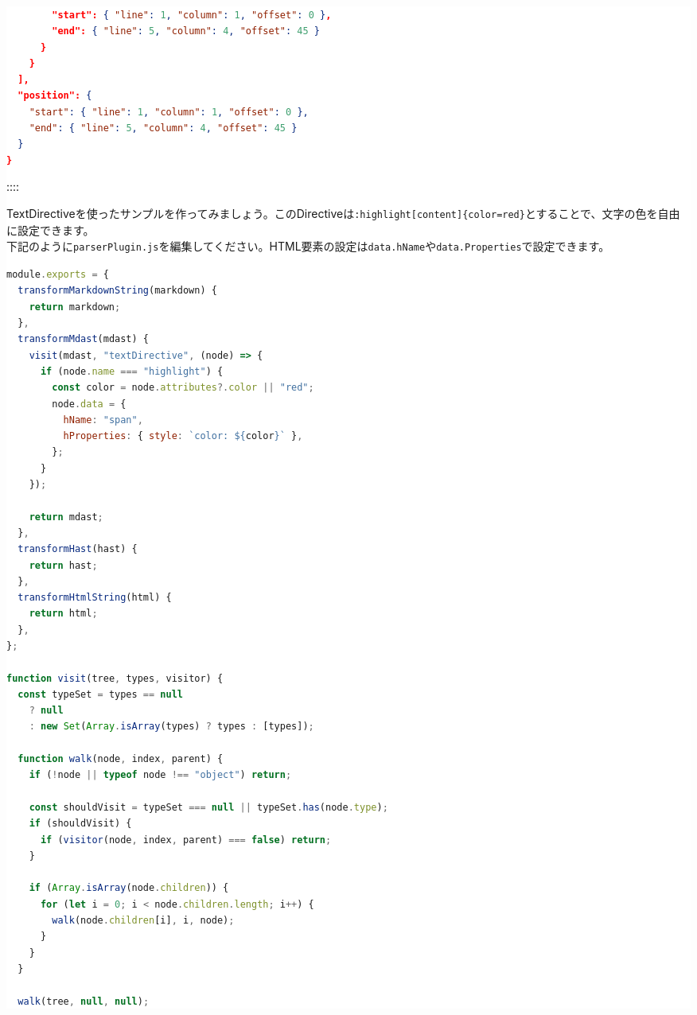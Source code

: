 ```json title="MDAST"
        "start": { "line": 1, "column": 1, "offset": 0 },
        "end": { "line": 5, "column": 4, "offset": 45 }
      }
    }
  ],
  "position": {
    "start": { "line": 1, "column": 1, "offset": 0 },
    "end": { "line": 5, "column": 4, "offset": 45 }
  }
}
```

::::

TextDirectiveを使ったサンプルを作ってみましょう。このDirectiveは`:highlight[content]{color=red}`とすることで、文字の色を自由に設定できます。\
下記のように`parserPlugin.js`を編集してください。HTML要素の設定は`data.hName`や`data.Properties`で設定できます。

```javascript title="parserPlugin.js" {6-16,26-47}
module.exports = {
  transformMarkdownString(markdown) {
    return markdown;
  },
  transformMdast(mdast) {
    visit(mdast, "textDirective", (node) => {
      if (node.name === "highlight") {
        const color = node.attributes?.color || "red";
        node.data = {
          hName: "span",
          hProperties: { style: `color: ${color}` },
        };
      }
    });

    return mdast;
  },
  transformHast(hast) {
    return hast;
  },
  transformHtmlString(html) {
    return html;
  },
};

function visit(tree, types, visitor) {
  const typeSet = types == null
    ? null
    : new Set(Array.isArray(types) ? types : [types]);

  function walk(node, index, parent) {
    if (!node || typeof node !== "object") return;

    const shouldVisit = typeSet === null || typeSet.has(node.type);
    if (shouldVisit) {
      if (visitor(node, index, parent) === false) return;
    }

    if (Array.isArray(node.children)) {
      for (let i = 0; i < node.children.length; i++) {
        walk(node.children[i], i, node);
      }
    }
  }

  walk(tree, null, null);
```